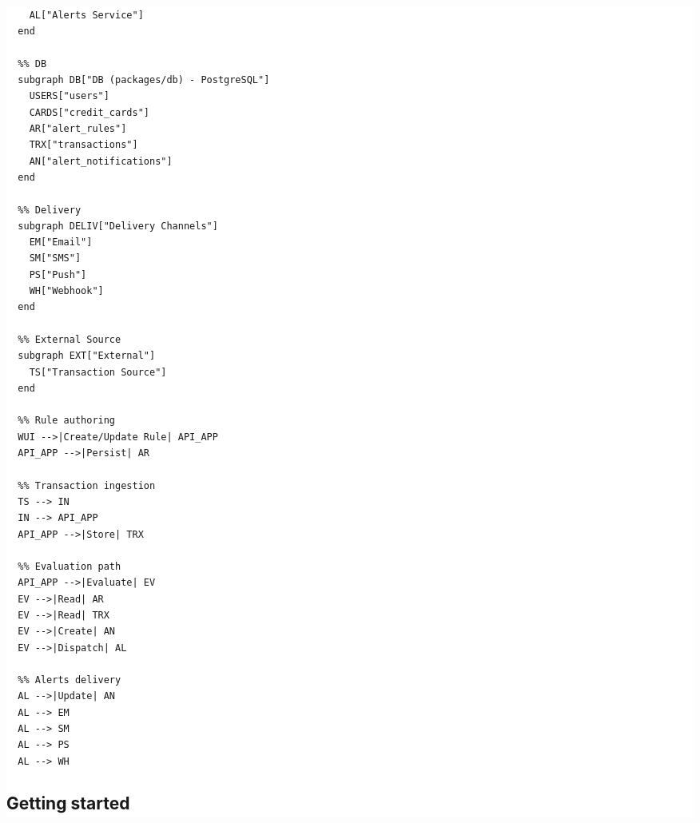 ```mermaid
    AL["Alerts Service"]
  end

  %% DB
  subgraph DB["DB (packages/db) - PostgreSQL"]
    USERS["users"]
    CARDS["credit_cards"]
    AR["alert_rules"]
    TRX["transactions"]
    AN["alert_notifications"]
  end

  %% Delivery
  subgraph DELIV["Delivery Channels"]
    EM["Email"]
    SM["SMS"]
    PS["Push"]
    WH["Webhook"]
  end

  %% External Source
  subgraph EXT["External"]
    TS["Transaction Source"]
  end

  %% Rule authoring
  WUI -->|Create/Update Rule| API_APP
  API_APP -->|Persist| AR

  %% Transaction ingestion
  TS --> IN
  IN --> API_APP
  API_APP -->|Store| TRX

  %% Evaluation path
  API_APP -->|Evaluate| EV
  EV -->|Read| AR
  EV -->|Read| TRX
  EV -->|Create| AN
  EV -->|Dispatch| AL

  %% Alerts delivery
  AL -->|Update| AN
  AL --> EM
  AL --> SM
  AL --> PS
  AL --> WH
```

## Getting started

